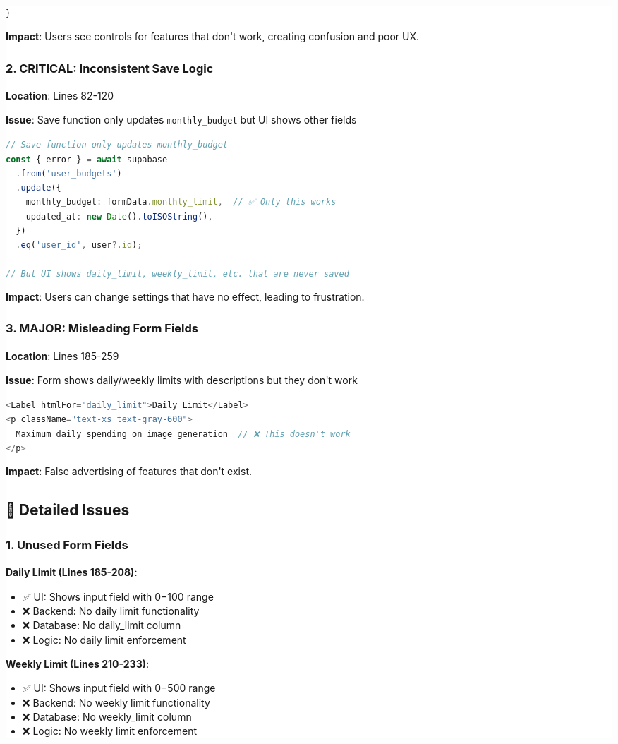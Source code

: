 ```typescript
}
```

**Impact**: Users see controls for features that don't work, creating confusion and poor UX.

### 2. **CRITICAL: Inconsistent Save Logic**

**Location**: Lines 82-120

**Issue**: Save function only updates `monthly_budget` but UI shows other fields

```typescript
// Save function only updates monthly_budget
const { error } = await supabase
  .from('user_budgets')
  .update({
    monthly_budget: formData.monthly_limit,  // ✅ Only this works
    updated_at: new Date().toISOString(),
  })
  .eq('user_id', user?.id);

// But UI shows daily_limit, weekly_limit, etc. that are never saved
```

**Impact**: Users can change settings that have no effect, leading to frustration.

### 3. **MAJOR: Misleading Form Fields**

**Location**: Lines 185-259

**Issue**: Form shows daily/weekly limits with descriptions but they don't work

```typescript
<Label htmlFor="daily_limit">Daily Limit</Label>
<p className="text-xs text-gray-600">
  Maximum daily spending on image generation  // ❌ This doesn't work
</p>
```

**Impact**: False advertising of features that don't exist.

## 🔧 Detailed Issues

### 1. **Unused Form Fields**

**Daily Limit (Lines 185-208)**:
- ✅ UI: Shows input field with $0-$100 range
- ❌ Backend: No daily limit functionality
- ❌ Database: No daily_limit column
- ❌ Logic: No daily limit enforcement

**Weekly Limit (Lines 210-233)**:
- ✅ UI: Shows input field with $0-$500 range  
- ❌ Backend: No weekly limit functionality
- ❌ Database: No weekly_limit column
- ❌ Logic: No weekly limit enforcement
